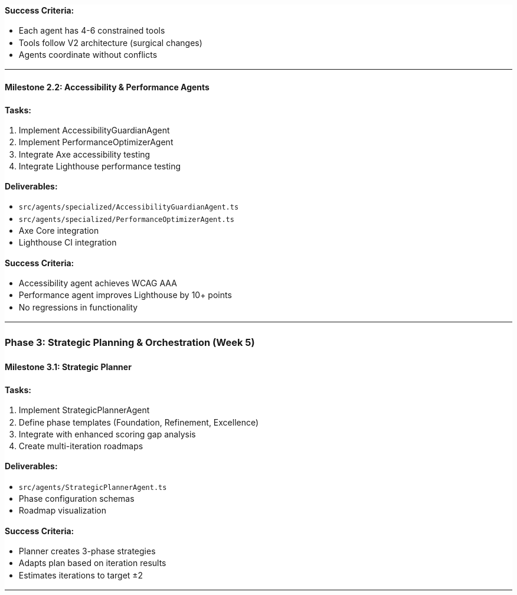 **Success Criteria:**

- Each agent has 4-6 constrained tools
- Tools follow V2 architecture (surgical changes)
- Agents coordinate without conflicts

---

#### Milestone 2.2: Accessibility & Performance Agents

**Tasks:**

1. Implement AccessibilityGuardianAgent
2. Implement PerformanceOptimizerAgent
3. Integrate Axe accessibility testing
4. Integrate Lighthouse performance testing

**Deliverables:**

- `src/agents/specialized/AccessibilityGuardianAgent.ts`
- `src/agents/specialized/PerformanceOptimizerAgent.ts`
- Axe Core integration
- Lighthouse CI integration

**Success Criteria:**

- Accessibility agent achieves WCAG AAA
- Performance agent improves Lighthouse by 10+ points
- No regressions in functionality

---

### **Phase 3: Strategic Planning & Orchestration** (Week 5)

#### Milestone 3.1: Strategic Planner

**Tasks:**

1. Implement StrategicPlannerAgent
2. Define phase templates (Foundation, Refinement, Excellence)
3. Integrate with enhanced scoring gap analysis
4. Create multi-iteration roadmaps

**Deliverables:**

- `src/agents/StrategicPlannerAgent.ts`
- Phase configuration schemas
- Roadmap visualization

**Success Criteria:**

- Planner creates 3-phase strategies
- Adapts plan based on iteration results
- Estimates iterations to target ±2

---
